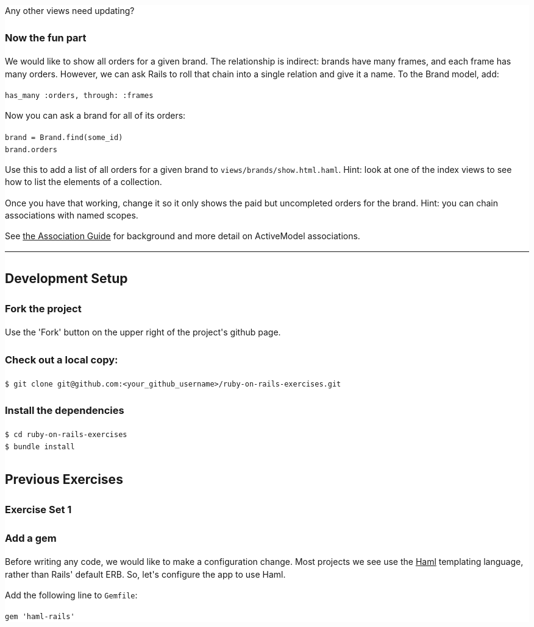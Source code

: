 Any other views need updating?

### Now the fun part

We would like to show all orders for a given brand. The relationship is indirect: brands have many frames, and each frame has many orders. However, we can ask Rails to roll that chain into a single relation and give it a name. To the Brand model, add:

    has_many :orders, through: :frames
    
Now you can ask a brand for all of its orders:

    brand = Brand.find(some_id)
    brand.orders

Use this to add a list of all orders for a given brand to `views/brands/show.html.haml`. Hint: look at one of the index views to see how to list the elements of a collection.

Once you have that working, change it so it only shows the paid but uncompleted orders for the brand. Hint: you can chain associations with named scopes.

See [the Association Guide](http://guides.rubyonrails.org/association_basics.html) for background and more detail on ActiveModel associations.

----

## Development Setup

### Fork the project

Use the 'Fork' button on the upper right of the project's github page.

### Check out a local copy:

    $ git clone git@github.com:<your_github_username>/ruby-on-rails-exercises.git

### Install the dependencies

    $ cd ruby-on-rails-exercises
    $ bundle install

## Previous Exercises

### Exercise Set 1

### Add a gem

Before writing any code, we would like to make a configuration change. Most projects we see use the [Haml](http://haml.info/) templating language, rather than Rails' default ERB. So, let's configure the app to use Haml.

Add the following line to `Gemfile`:

    gem 'haml-rails'
